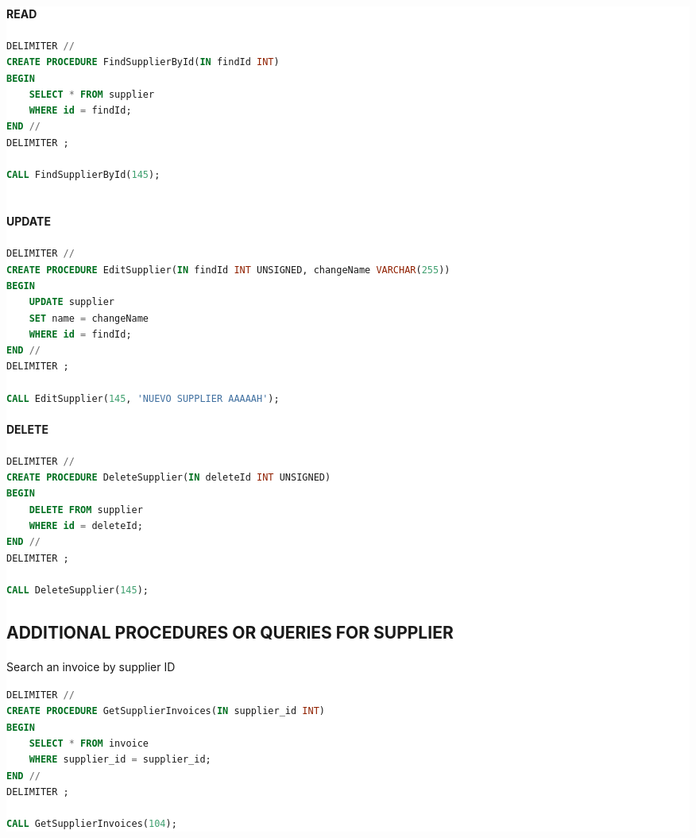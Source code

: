 #### READ
```SQL
DELIMITER //
CREATE PROCEDURE FindSupplierById(IN findId INT)
BEGIN
    SELECT * FROM supplier
    WHERE id = findId;
END //
DELIMITER ;

CALL FindSupplierById(145);
 
```
#### UPDATE
```SQL
DELIMITER //
CREATE PROCEDURE EditSupplier(IN findId INT UNSIGNED, changeName VARCHAR(255))
BEGIN
    UPDATE supplier
    SET name = changeName
    WHERE id = findId;
END //
DELIMITER ;

CALL EditSupplier(145, 'NUEVO SUPPLIER AAAAAH');
```
#### DELETE
```SQL
DELIMITER //
CREATE PROCEDURE DeleteSupplier(IN deleteId INT UNSIGNED)
BEGIN
    DELETE FROM supplier
    WHERE id = deleteId;
END //
DELIMITER ;

CALL DeleteSupplier(145);


```
## ADDITIONAL PROCEDURES OR QUERIES FOR SUPPLIER

Search an invoice by supplier ID
```SQL
DELIMITER //
CREATE PROCEDURE GetSupplierInvoices(IN supplier_id INT)
BEGIN
    SELECT * FROM invoice
    WHERE supplier_id = supplier_id;
END //
DELIMITER ;

CALL GetSupplierInvoices(104);

```
